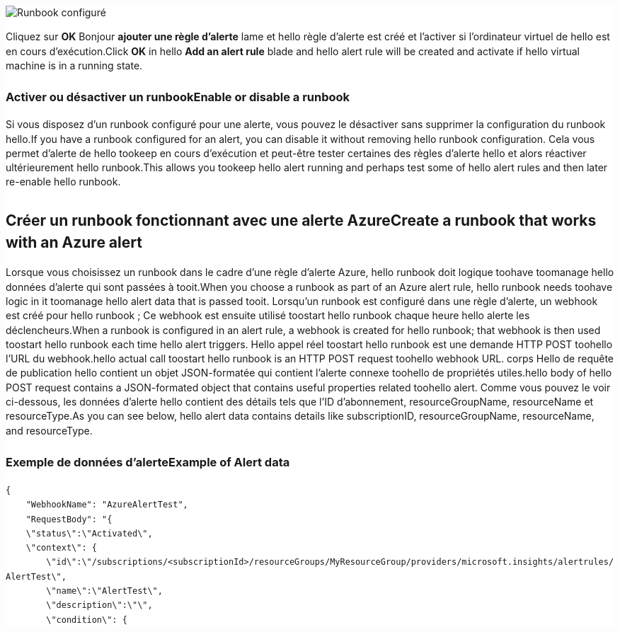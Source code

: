 ![Runbook configuré](media/automation-azure-vm-alert-integration/RunbookConfigured.png)

<span data-ttu-id="39b14-145">Cliquez sur **OK** Bonjour **ajouter une règle d’alerte** lame et hello règle d’alerte est créé et l’activer si l’ordinateur virtuel de hello est en cours d’exécution.</span><span class="sxs-lookup"><span data-stu-id="39b14-145">Click **OK** in hello **Add an alert rule** blade and hello alert rule will be created and activate if hello virtual machine is in a running state.</span></span>

### <a name="enable-or-disable-a-runbook"></a><span data-ttu-id="39b14-146">Activer ou désactiver un runbook</span><span class="sxs-lookup"><span data-stu-id="39b14-146">Enable or disable a runbook</span></span>
<span data-ttu-id="39b14-147">Si vous disposez d’un runbook configuré pour une alerte, vous pouvez le désactiver sans supprimer la configuration du runbook hello.</span><span class="sxs-lookup"><span data-stu-id="39b14-147">If you have a runbook configured for an alert, you can disable it without removing hello runbook configuration.</span></span> <span data-ttu-id="39b14-148">Cela vous permet d’alerte de hello tookeep en cours d’exécution et peut-être tester certaines des règles d’alerte hello et alors réactiver ultérieurement hello runbook.</span><span class="sxs-lookup"><span data-stu-id="39b14-148">This allows you tookeep hello alert running and perhaps test some of hello alert rules and then later re-enable hello runbook.</span></span>

## <a name="create-a-runbook-that-works-with-an-azure-alert"></a><span data-ttu-id="39b14-149">Créer un runbook fonctionnant avec une alerte Azure</span><span class="sxs-lookup"><span data-stu-id="39b14-149">Create a runbook that works with an Azure alert</span></span>
<span data-ttu-id="39b14-150">Lorsque vous choisissez un runbook dans le cadre d’une règle d’alerte Azure, hello runbook doit logique toohave toomanage hello données d’alerte qui sont passées à tooit.</span><span class="sxs-lookup"><span data-stu-id="39b14-150">When you choose a runbook as part of an Azure alert rule, hello runbook needs toohave logic in it toomanage hello alert data that is passed tooit.</span></span>  <span data-ttu-id="39b14-151">Lorsqu’un runbook est configuré dans une règle d’alerte, un webhook est créé pour hello runbook ; Ce webhook est ensuite utilisé toostart hello runbook chaque heure hello alerte les déclencheurs.</span><span class="sxs-lookup"><span data-stu-id="39b14-151">When a runbook is configured in an alert rule, a webhook is created for hello runbook; that webhook is then used toostart hello runbook each time hello alert triggers.</span></span>  <span data-ttu-id="39b14-152">Hello appel réel toostart hello runbook est une demande HTTP POST toohello l’URL du webhook.</span><span class="sxs-lookup"><span data-stu-id="39b14-152">hello actual call toostart hello runbook is an HTTP POST request toohello webhook URL.</span></span> <span data-ttu-id="39b14-153">corps Hello de requête de publication hello contient un objet JSON-formatée qui contient l’alerte connexe toohello de propriétés utiles.</span><span class="sxs-lookup"><span data-stu-id="39b14-153">hello body of hello POST request contains a JSON-formated object that contains useful properties related toohello alert.</span></span>  <span data-ttu-id="39b14-154">Comme vous pouvez le voir ci-dessous, les données d’alerte hello contient des détails tels que l’ID d’abonnement, resourceGroupName, resourceName et resourceType.</span><span class="sxs-lookup"><span data-stu-id="39b14-154">As you can see below, hello alert data contains details like subscriptionID, resourceGroupName, resourceName, and resourceType.</span></span>

### <a name="example-of-alert-data"></a><span data-ttu-id="39b14-155">Exemple de données d’alerte</span><span class="sxs-lookup"><span data-stu-id="39b14-155">Example of Alert data</span></span>
```
{
    "WebhookName": "AzureAlertTest",
    "RequestBody": "{
    \"status\":\"Activated\",
    \"context\": {
        \"id\":\"/subscriptions/<subscriptionId>/resourceGroups/MyResourceGroup/providers/microsoft.insights/alertrules/AlertTest\",
        \"name\":\"AlertTest\",
        \"description\":\"\",
        \"condition\": {
```